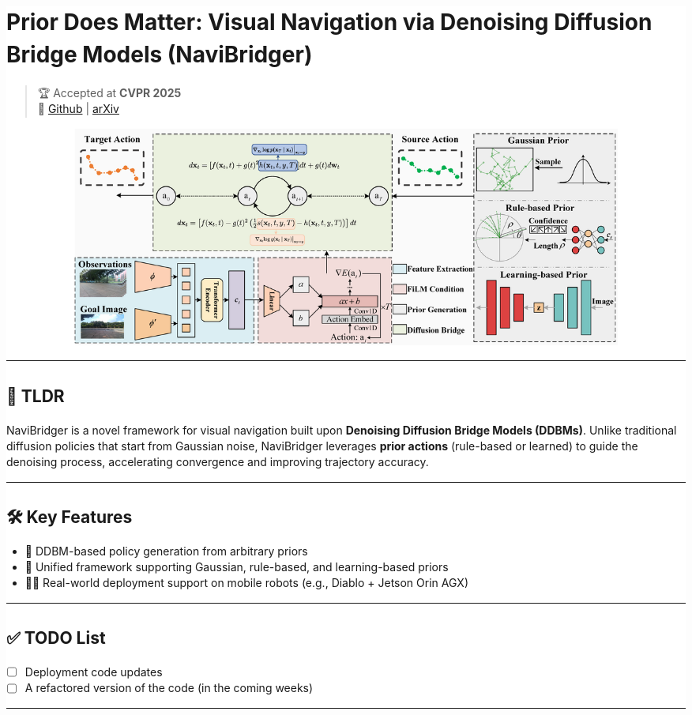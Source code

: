 # Prior Does Matter: Visual Navigation via Denoising Diffusion Bridge Models (NaviBridger)

> 🏆 Accepted at **CVPR 2025**  
> 🔗 [Github](https://github.com/hren20/NaiviBridger) | [arXiv](https://arxiv.org/abs/2504.10041)

<p align="center">
  <img src="assets/pipline.png" alt="Overview" width="80%">
</p>

---

## 📌 TLDR

NaviBridger is a novel framework for visual navigation built upon **Denoising Diffusion Bridge Models (DDBMs)**. Unlike traditional diffusion policies that start from Gaussian noise, NaviBridger leverages **prior actions** (rule-based or learned) to guide the denoising process, accelerating convergence and improving trajectory accuracy.

---

## 🛠️ Key Features
- 🔧 DDBM-based policy generation from arbitrary priors  
- 🔁 Unified framework supporting Gaussian, rule-based, and learning-based priors  
- 🏃‍♂️ Real-world deployment support on mobile robots (e.g., Diablo + Jetson Orin AGX)

---

## ✅ TODO List

- [ ] Deployment code updates
- [ ] A refactored version of the code (in the coming weeks)

---